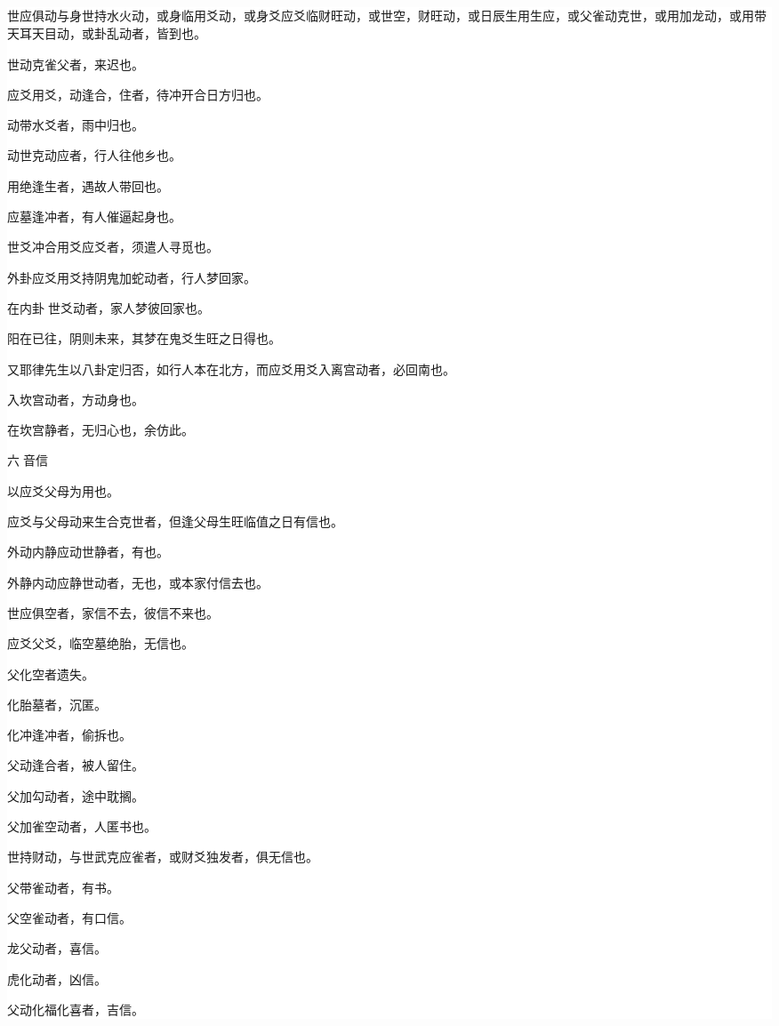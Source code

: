 世应俱动与身世持水火动，或身临用爻动，或身爻应爻临财旺动，或世空，财旺动，或日辰生用生应，或父雀动克世，或用加龙动，或用带天耳天目动，或卦乱动者，皆到也。

世动克雀父者，来迟也。

应爻用爻，动逢合，住者，待冲开合日方归也。

动带水爻者，雨中归也。

动世克动应者，行人往他乡也。

用绝逢生者，遇故人带回也。

应墓逢冲者，有人催逼起身也。

世爻冲合用爻应爻者，须遣人寻觅也。

外卦应爻用爻持阴鬼加蛇动者，行人梦回家。

在内卦 世爻动者，家人梦彼回家也。

阳在已往，阴则未来，其梦在鬼爻生旺之日得也。

又耶律先生以八卦定归否，如行人本在北方，而应爻用爻入离宫动者，必回南也。

入坎宫动者，方动身也。

在坎宫静者，无归心也，余仿此。

六 音信

以应爻父母为用也。

应爻与父母动来生合克世者，但逢父母生旺临值之日有信也。

外动内静应动世静者，有也。

外静内动应静世动者，无也，或本家付信去也。

世应俱空者，家信不去，彼信不来也。

应爻父爻，临空墓绝胎，无信也。

父化空者遗失。

化胎墓者，沉匿。

化冲逢冲者，偷拆也。

父动逢合者，被人留住。

父加勾动者，途中耽搁。

父加雀空动者，人匿书也。

世持财动，与世武克应雀者，或财爻独发者，俱无信也。

父带雀动者，有书。

父空雀动者，有口信。

龙父动者，喜信。

虎化动者，凶信。

父动化福化喜者，吉信。

